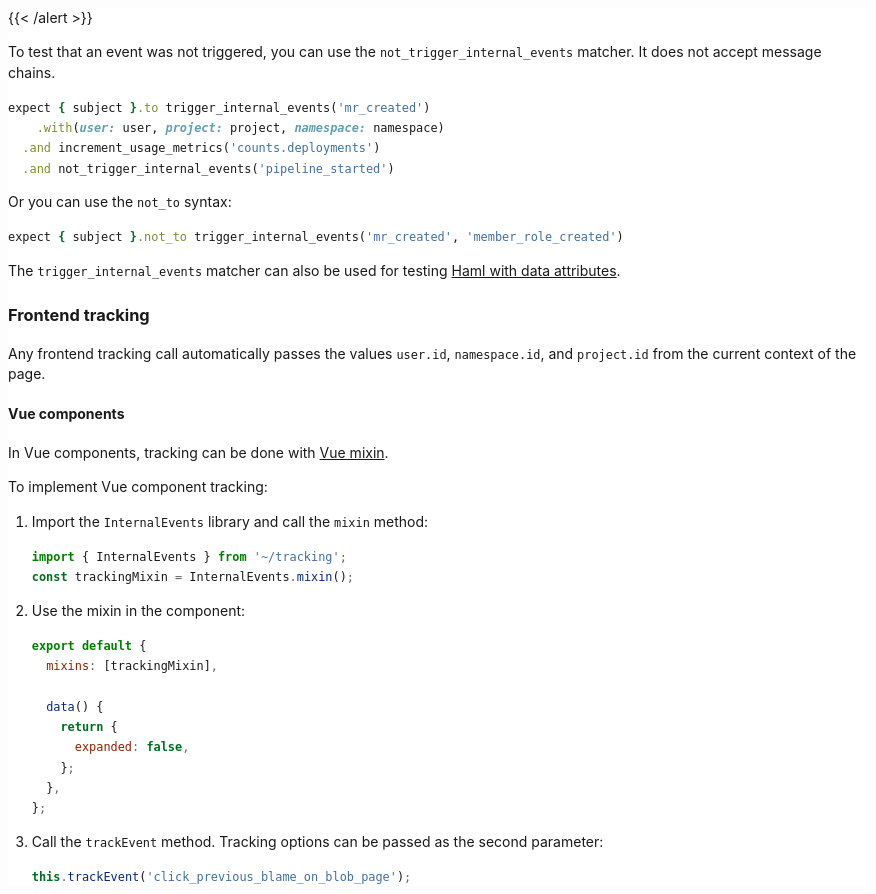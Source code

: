 {{< /alert >}}

To test that an event was not triggered, you can use the `not_trigger_internal_events` matcher. It does not accept message chains.

```ruby
expect { subject }.to trigger_internal_events('mr_created')
    .with(user: user, project: project, namespace: namespace)
  .and increment_usage_metrics('counts.deployments')
  .and not_trigger_internal_events('pipeline_started')
```

Or you can use the `not_to` syntax:

```ruby
expect { subject }.not_to trigger_internal_events('mr_created', 'member_role_created')
```

The `trigger_internal_events` matcher can also be used for testing [Haml with data attributes](#haml-with-data-attributes).

### Frontend tracking

Any frontend tracking call automatically passes the values `user.id`, `namespace.id`, and `project.id` from the current context of the page.

#### Vue components

In Vue components, tracking can be done with [Vue mixin](https://gitlab.com/gitlab-org/gitlab/-/blob/master/app/assets/javascripts/tracking/internal_events.js#L29).

To implement Vue component tracking:

1. Import the `InternalEvents` library and call the `mixin` method:

     ```javascript
     import { InternalEvents } from '~/tracking';
     const trackingMixin = InternalEvents.mixin();
    ```

1. Use the mixin in the component:

   ```javascript
   export default {
     mixins: [trackingMixin],

     data() {
       return {
         expanded: false,
       };
     },
   };
   ```

1. Call the `trackEvent` method. Tracking options can be passed as the second parameter:

   ```javascript
   this.trackEvent('click_previous_blame_on_blob_page');
   ```
